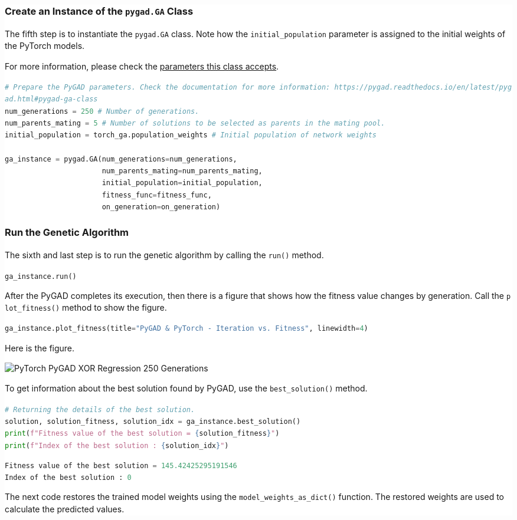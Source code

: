 ### Create an Instance of the `pygad.GA` Class

The fifth step is to instantiate the `pygad.GA` class. Note how the `initial_population` parameter is assigned to the initial weights of the PyTorch models.

For more information, please check the [parameters this class accepts](https://pygad.readthedocs.io/en/latest/pygad.html#init).

```python
# Prepare the PyGAD parameters. Check the documentation for more information: https://pygad.readthedocs.io/en/latest/pygad.html#pygad-ga-class
num_generations = 250 # Number of generations.
num_parents_mating = 5 # Number of solutions to be selected as parents in the mating pool.
initial_population = torch_ga.population_weights # Initial population of network weights

ga_instance = pygad.GA(num_generations=num_generations, 
                       num_parents_mating=num_parents_mating, 
                       initial_population=initial_population,
                       fitness_func=fitness_func,
                       on_generation=on_generation)
```

### Run the Genetic Algorithm

The sixth and last step is to run the genetic algorithm by calling the `run()` method.

```python
ga_instance.run()
```

After the PyGAD completes its execution, then there is a figure that shows how the fitness value changes by generation. Call the `plot_fitness()` method to show the figure.

```python
ga_instance.plot_fitness(title="PyGAD & PyTorch - Iteration vs. Fitness", linewidth=4)
```

Here is the figure.

![PyTorch PyGAD XOR Regression 250 Generations](https://user-images.githubusercontent.com/16560492/103469779-22f5b480-4d37-11eb-80dc-95503065ebb1.png)

To get information about the best solution found by PyGAD, use the `best_solution()` method.

```python
# Returning the details of the best solution.
solution, solution_fitness, solution_idx = ga_instance.best_solution()
print(f"Fitness value of the best solution = {solution_fitness}")
print(f"Index of the best solution : {solution_idx}")
```

```python
Fitness value of the best solution = 145.42425295191546
Index of the best solution : 0
```

The next code restores the trained model weights using the `model_weights_as_dict()` function. The restored weights are used to calculate the predicted values.
